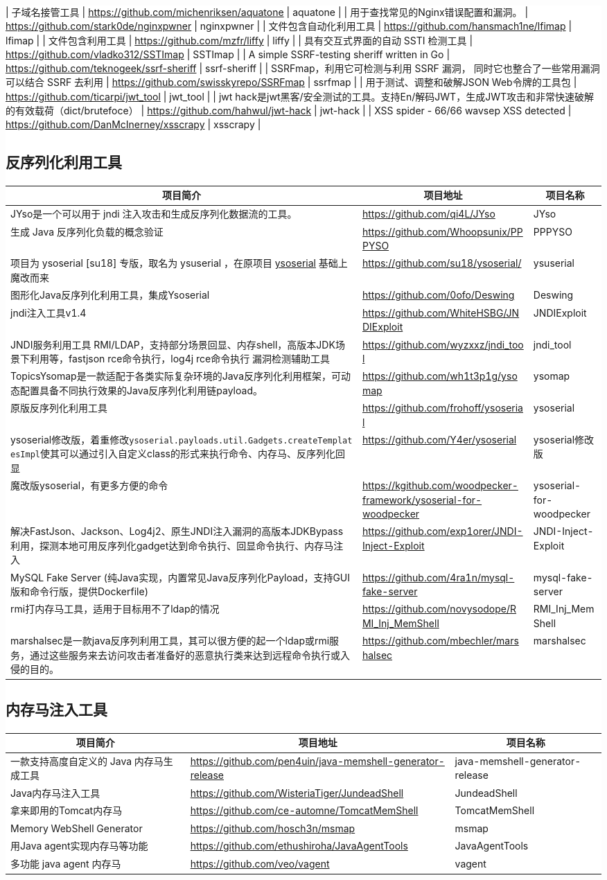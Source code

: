 | 子域名接管工具                                               | https://github.com/michenriksen/aquatone                     | aquatone                          |
| 用于查找常见的Nginx错误配置和漏洞。                          | https://github.com/stark0de/nginxpwner                       | nginxpwner                        |
| 文件包含自动化利用工具                                       | https://github.com/hansmach1ne/lfimap                        | lfimap                            |
| 文件包含利用工具                                             | https://github.com/mzfr/liffy                                | liffy                             |
| 具有交互式界面的自动 SSTI 检测工具                           | https://github.com/vladko312/SSTImap                         | SSTImap                           |
| A simple SSRF-testing sheriff written in Go                  | https://github.com/teknogeek/ssrf-sheriff                    | ssrf-sheriff                      |
| SSRFmap，利用它可检测与利用 SSRF 漏洞， 同时它也整合了一些常用漏洞可以结合 SSRF 去利用 | https://github.com/swisskyrepo/SSRFmap                       | ssrfmap                           |
| 用于测试、调整和破解JSON Web令牌的工具包                     | https://github.com/ticarpi/jwt_tool                          | jwt_tool                          |
| jwt hack是jwt黑客/安全测试的工具。支持En/解码JWT，生成JWT攻击和非常快速破解的有效载荷（dict/brutefoce） | https://github.com/hahwul/jwt-hack                           | jwt-hack                          |
| XSS spider - 66/66 wavsep XSS detected                       | https://github.com/DanMcInerney/xsscrapy                     | xsscrapy                          |

## 反序列化利用工具

| 项目简介                                                     | 项目地址                                                     | 项目名称                 |
| ------------------------------------------------------------ | ------------------------------------------------------------ | ------------------------ |
| JYso是一个可以用于 jndi 注入攻击和生成反序列化数据流的工具。 | https://github.com/qi4L/JYso                                 | JYso                     |
| 生成 Java 反序列化负载的概念验证                             | https://github.com/Whoopsunix/PPPYSO                         | PPPYSO                   |
| 项目为 ysoserial [su18] 专版，取名为 ysuserial ，在原项目 [ysoserial](https://github.com/frohoff/ysoserial) 基础上魔改而来 | https://github.com/su18/ysoserial/                           | ysuserial                |
| 图形化Java反序列化利用工具，集成Ysoserial                    | https://github.com/0ofo/Deswing                              | Deswing                  |
| jndi注入工具v1.4                                             | https://github.com/WhiteHSBG/JNDIExploit                     | JNDIExploit              |
| JNDI服务利用工具 RMI/LDAP，支持部分场景回显、内存shell，高版本JDK场景下利用等，fastjson rce命令执行，log4j rce命令执行 漏洞检测辅助工具 | https://github.com/wyzxxz/jndi_tool                          | jndi_tool                |
| TopicsYsomap是一款适配于各类实际复杂环境的Java反序列化利用框架，可动态配置具备不同执行效果的Java反序列化利用链payload。 | https://github.com/wh1t3p1g/ysomap                           | ysomap                   |
| 原版反序列化利用工具                                         | https://github.com/frohoff/ysoserial                         | ysoserial                |
| ysoserial修改版，着重修改`ysoserial.payloads.util.Gadgets.createTemplatesImpl`使其可以通过引入自定义class的形式来执行命令、内存马、反序列化回显 | https://github.com/Y4er/ysoserial                            | ysoserial修改版          |
| 魔改版ysoserial，有更多方便的命令                            | https://kgithub.com/woodpecker-framework/ysoserial-for-woodpecker | ysoserial-for-woodpecker |
| 解决FastJson、Jackson、Log4j2、原生JNDI注入漏洞的高版本JDKBypass利用，探测本地可用反序列化gadget达到命令执行、回显命令执行、内存马注入 | https://github.com/exp1orer/JNDI-Inject-Exploit              | JNDI-Inject-Exploit      |
| MySQL Fake Server (纯Java实现，内置常见Java反序列化Payload，支持GUI版和命令行版，提供Dockerfile) | https://github.com/4ra1n/mysql-fake-server                   | mysql-fake-server        |
| rmi打内存马工具，适用于目标用不了ldap的情况                  | https://github.com/novysodope/RMI_Inj_MemShell               | RMI_Inj_MemShell         |
| marshalsec是一款java反序列利用工具，其可以很方便的起一个ldap或rmi服务，通过这些服务来去访问攻击者准备好的恶意执行类来达到远程命令执行或入侵的目的。 | https://github.com/mbechler/marshalsec                       | marshalsec               |

## 内存马注入工具

| 项目简介                                 | 项目地址                                                   | 项目名称                        |
| ---------------------------------------- | ---------------------------------------------------------- | ------------------------------- |
| 一款支持高度自定义的 Java 内存马生成工具 | https://github.com/pen4uin/java-memshell-generator-release | java-memshell-generator-release |
| Java内存马注入工具                       | https://github.com/WisteriaTiger/JundeadShell              | JundeadShell                    |
| 拿来即用的Tomcat内存马                   | https://github.com/ce-automne/TomcatMemShell               | TomcatMemShell                  |
| Memory WebShell Generator                | https://github.com/hosch3n/msmap                           | msmap                           |
| 用Java agent实现内存马等功能             | https://github.com/ethushiroha/JavaAgentTools              | JavaAgentTools                  |
| 多功能 java agent 内存马                 | https://github.com/veo/vagent                              | vagent                          |
